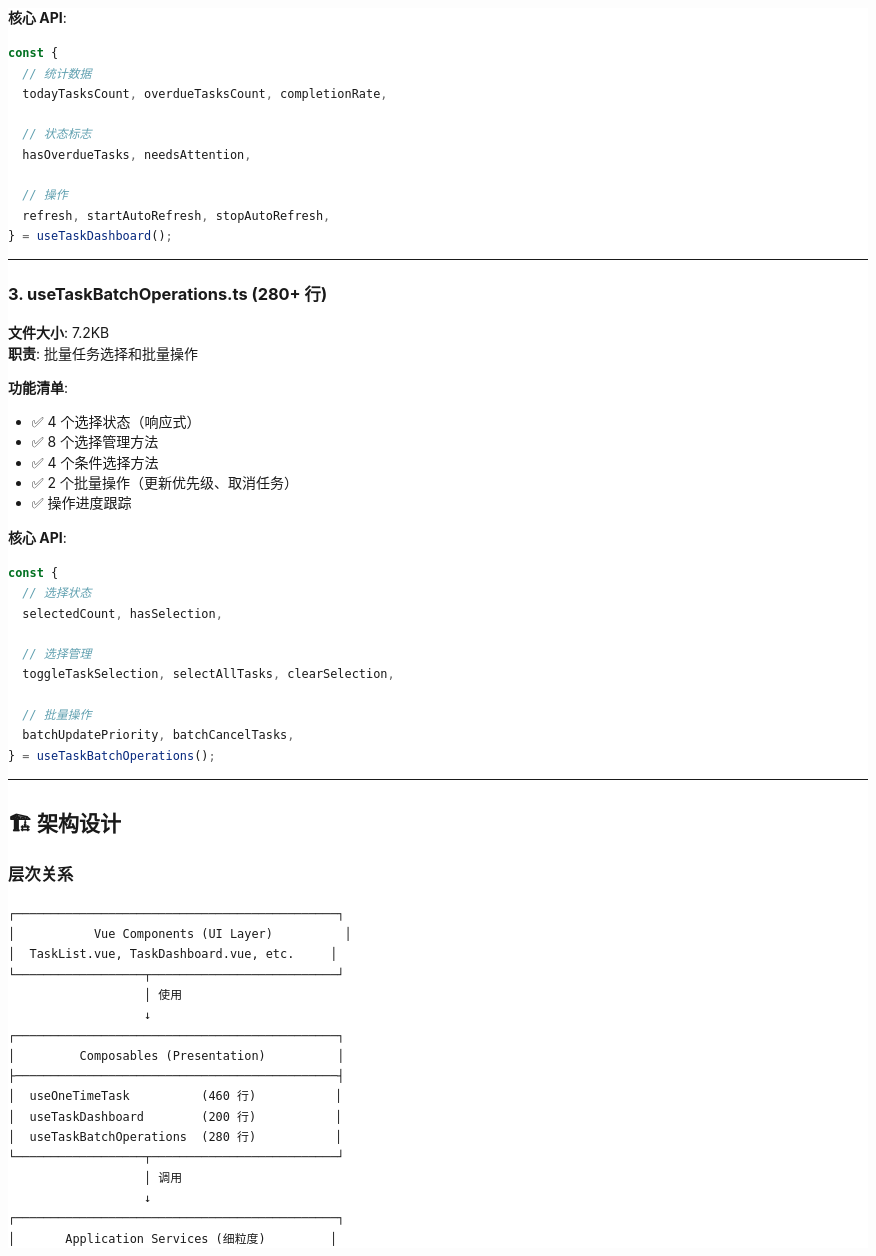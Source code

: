 **核心 API**:
```typescript
const {
  // 统计数据
  todayTasksCount, overdueTasksCount, completionRate,
  
  // 状态标志
  hasOverdueTasks, needsAttention,
  
  // 操作
  refresh, startAutoRefresh, stopAutoRefresh,
} = useTaskDashboard();
```

---

### 3. useTaskBatchOperations.ts (280+ 行)
**文件大小**: 7.2KB  
**职责**: 批量任务选择和批量操作

**功能清单**:
- ✅ 4 个选择状态（响应式）
- ✅ 8 个选择管理方法
- ✅ 4 个条件选择方法
- ✅ 2 个批量操作（更新优先级、取消任务）
- ✅ 操作进度跟踪

**核心 API**:
```typescript
const {
  // 选择状态
  selectedCount, hasSelection,
  
  // 选择管理
  toggleTaskSelection, selectAllTasks, clearSelection,
  
  // 批量操作
  batchUpdatePriority, batchCancelTasks,
} = useTaskBatchOperations();
```

---

## 🏗️ 架构设计

### 层次关系

```
┌─────────────────────────────────────────────┐
│           Vue Components (UI Layer)          │
│  TaskList.vue, TaskDashboard.vue, etc.     │
└──────────────────┬──────────────────────────┘
                   │ 使用
                   ↓
┌─────────────────────────────────────────────┐
│         Composables (Presentation)          │
├─────────────────────────────────────────────┤
│  useOneTimeTask          (460 行)           │
│  useTaskDashboard        (200 行)           │
│  useTaskBatchOperations  (280 行)           │
└──────────────────┬──────────────────────────┘
                   │ 调用
                   ↓
┌─────────────────────────────────────────────┐
│       Application Services (细粒度)         │
```